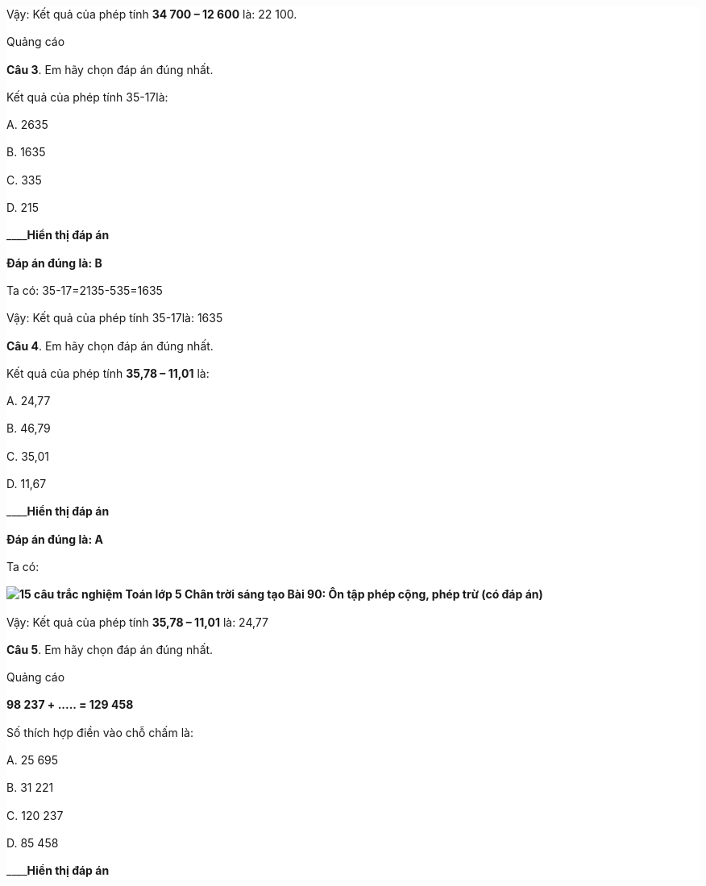 Vậy: Kết quả của phép tính **34 700 – 12 600** là: 22 100.

Quảng cáo

**Câu 3**. Em hãy chọn đáp án đúng nhất.

Kết quả của phép tính 35-17là:

A. 2635

B. 1635

C. 335

D. 215

____**Hiển thị đáp án**

**Đáp án đúng là: B**

Ta có: 35-17=2135-535=1635

Vậy: Kết quả của phép tính 35-17là: 1635

**Câu 4**. Em hãy chọn đáp án đúng nhất.

Kết quả của phép tính **35,78 – 11,01** là:

A. 24,77

B. 46,79

C. 35,01

D. 11,67

____**Hiển thị đáp án**

**Đáp án đúng là: A**

Ta có:

**![15 câu trắc nghiệm Toán lớp 5 Chân trời sáng tạo Bài 90: Ôn tập phép cộng, phép trừ \(có đáp án\)](https://vietjack.com/toan-5-ct/images/trac-nghiem-bai-90-on-tap-phep-cong-phep-tru-272576.PNG)**

Vậy: Kết quả của phép tính **35,78 – 11,01** là: 24,77

**Câu 5**. Em hãy chọn đáp án đúng nhất.

Quảng cáo

**98 237 + ..... = 129 458**

Số thích hợp điền vào chỗ chấm là:

A. 25 695

B. 31 221

C. 120 237

D. 85 458

____**Hiển thị đáp án**
